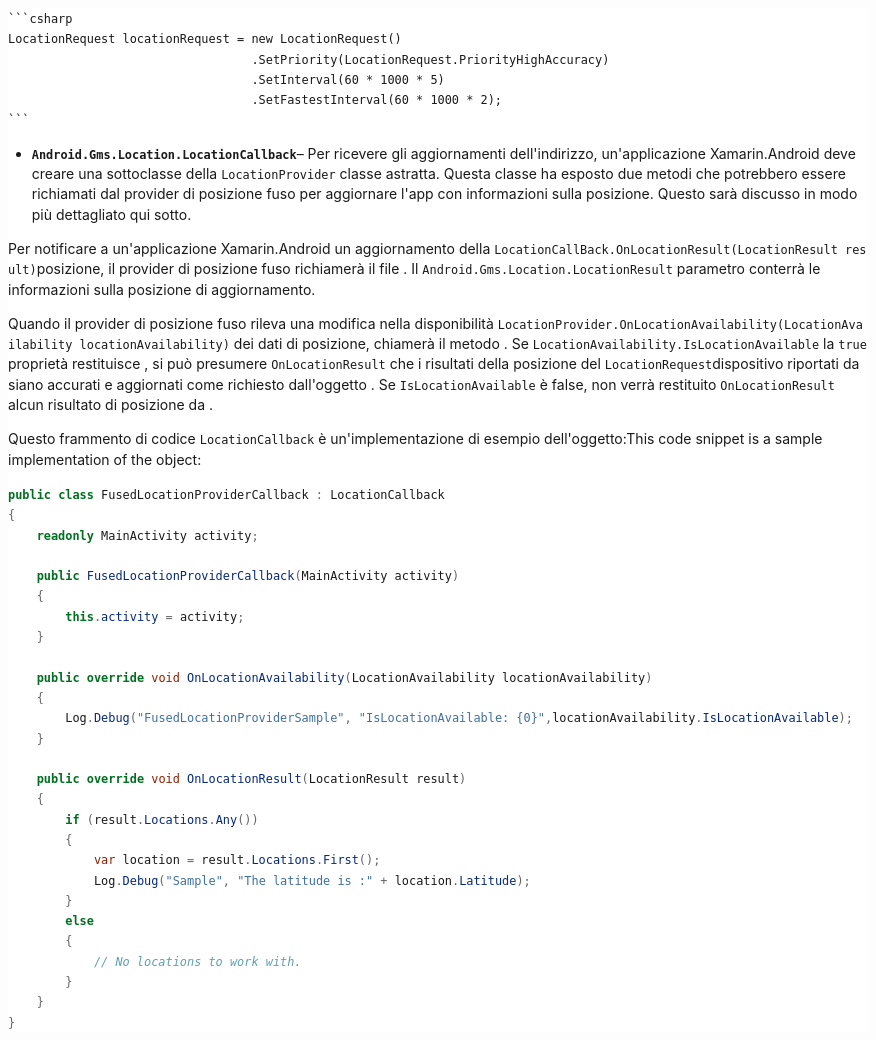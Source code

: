     ```csharp
    LocationRequest locationRequest = new LocationRequest()
                                      .SetPriority(LocationRequest.PriorityHighAccuracy)
                                      .SetInterval(60 * 1000 * 5)
                                      .SetFastestInterval(60 * 1000 * 2);
    ```

- **`Android.Gms.Location.LocationCallback`**&ndash; Per ricevere gli aggiornamenti dell'indirizzo, un'applicazione Xamarin.Android deve creare una sottoclasse della `LocationProvider` classe astratta. Questa classe ha esposto due metodi che potrebbero essere richiamati dal provider di posizione fuso per aggiornare l'app con informazioni sulla posizione. Questo sarà discusso in modo più dettagliato qui sotto.

Per notificare a un'applicazione Xamarin.Android un aggiornamento della `LocationCallBack.OnLocationResult(LocationResult result)`posizione, il provider di posizione fuso richiamerà il file . Il `Android.Gms.Location.LocationResult` parametro conterrà le informazioni sulla posizione di aggiornamento.

Quando il provider di posizione fuso rileva una modifica nella disponibilità `LocationProvider.OnLocationAvailability(LocationAvailability
locationAvailability)` dei dati di posizione, chiamerà il metodo . Se `LocationAvailability.IsLocationAvailable` la `true`proprietà restituisce , si può presumere `OnLocationResult` che i risultati della posizione del `LocationRequest`dispositivo riportati da siano accurati e aggiornati come richiesto dall'oggetto . Se `IsLocationAvailable` è false, non verrà restituito `OnLocationResult`alcun risultato di posizione da .

Questo frammento di codice `LocationCallback` è un'implementazione di esempio dell'oggetto:This code snippet is a sample implementation of the object:

```csharp
public class FusedLocationProviderCallback : LocationCallback
{
    readonly MainActivity activity;

    public FusedLocationProviderCallback(MainActivity activity)
    {
        this.activity = activity;
    }

    public override void OnLocationAvailability(LocationAvailability locationAvailability)
    {
        Log.Debug("FusedLocationProviderSample", "IsLocationAvailable: {0}",locationAvailability.IsLocationAvailable);
    }

    public override void OnLocationResult(LocationResult result)
    {
        if (result.Locations.Any())
        {
            var location = result.Locations.First();
            Log.Debug("Sample", "The latitude is :" + location.Latitude);
        }
        else
        {
            // No locations to work with.
        }
    }
}
```
